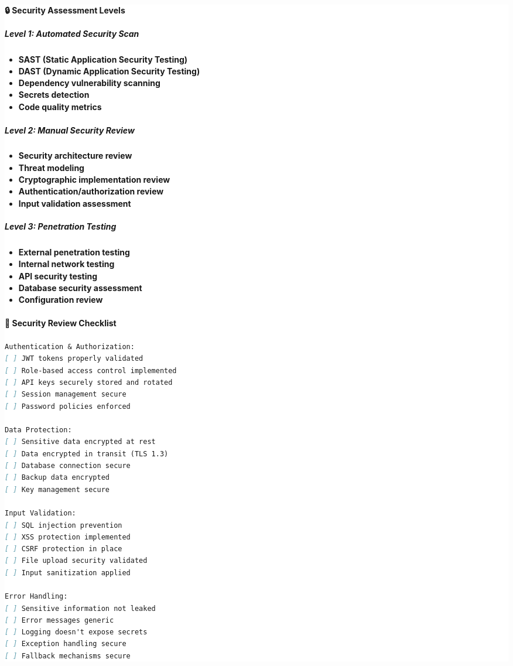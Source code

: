 #### 🔒 Security Assessment Levels

##### Level 1: Automated Security Scan
- **SAST (Static Application Security Testing)**
- **DAST (Dynamic Application Security Testing)**
- **Dependency vulnerability scanning**
- **Secrets detection**
- **Code quality metrics**

##### Level 2: Manual Security Review
- **Security architecture review**
- **Threat modeling**
- **Cryptographic implementation review**
- **Authentication/authorization review**
- **Input validation assessment**

##### Level 3: Penetration Testing
- **External penetration testing**
- **Internal network testing**
- **API security testing**
- **Database security assessment**
- **Configuration review**

#### 🚨 Security Review Checklist
```markdown
Authentication & Authorization:
[ ] JWT tokens properly validated
[ ] Role-based access control implemented
[ ] API keys securely stored and rotated
[ ] Session management secure
[ ] Password policies enforced

Data Protection:
[ ] Sensitive data encrypted at rest
[ ] Data encrypted in transit (TLS 1.3)
[ ] Database connection secure
[ ] Backup data encrypted
[ ] Key management secure

Input Validation:
[ ] SQL injection prevention
[ ] XSS protection implemented
[ ] CSRF protection in place
[ ] File upload security validated
[ ] Input sanitization applied

Error Handling:
[ ] Sensitive information not leaked
[ ] Error messages generic
[ ] Logging doesn't expose secrets
[ ] Exception handling secure
[ ] Fallback mechanisms secure
```
